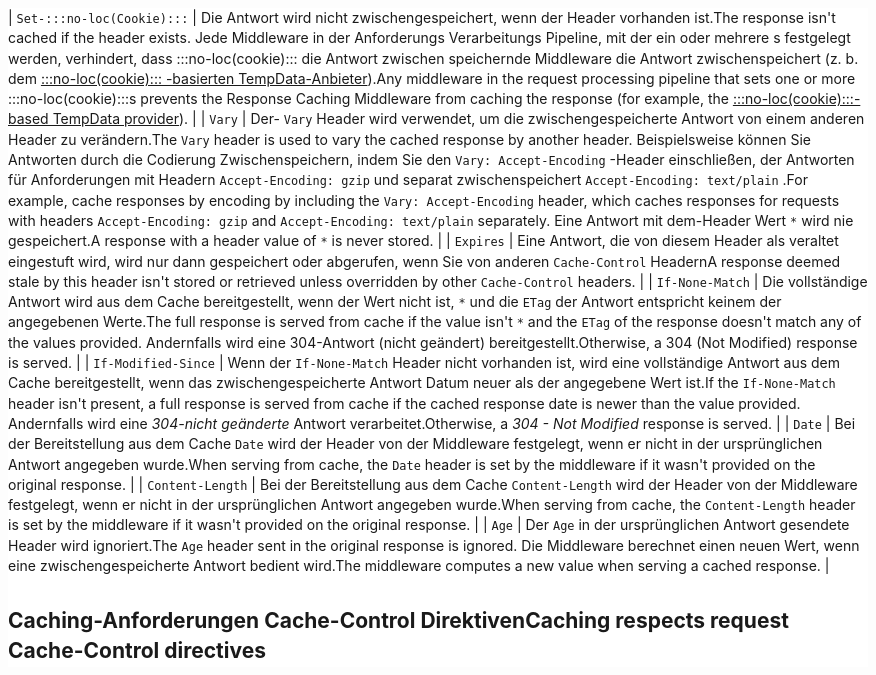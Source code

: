 | `Set-:::no-loc(Cookie):::` | <span data-ttu-id="157e1-286">Die Antwort wird nicht zwischengespeichert, wenn der Header vorhanden ist.</span><span class="sxs-lookup"><span data-stu-id="157e1-286">The response isn't cached if the header exists.</span></span> <span data-ttu-id="157e1-287">Jede Middleware in der Anforderungs Verarbeitungs Pipeline, mit der ein oder mehrere s festgelegt werden, verhindert, dass :::no-loc(cookie)::: die Antwort zwischen speichernde Middleware die Antwort zwischenspeichert (z. b. dem [ :::no-loc(cookie)::: -basierten TempData-Anbieter](xref:fundamentals/app-state#tempdata)).</span><span class="sxs-lookup"><span data-stu-id="157e1-287">Any middleware in the request processing pipeline that sets one or more :::no-loc(cookie):::s prevents the Response Caching Middleware from caching the response (for example, the [:::no-loc(cookie):::-based TempData provider](xref:fundamentals/app-state#tempdata)).</span></span>  |
| `Vary` | <span data-ttu-id="157e1-288">Der- `Vary` Header wird verwendet, um die zwischengespeicherte Antwort von einem anderen Header zu verändern.</span><span class="sxs-lookup"><span data-stu-id="157e1-288">The `Vary` header is used to vary the cached response by another header.</span></span> <span data-ttu-id="157e1-289">Beispielsweise können Sie Antworten durch die Codierung Zwischenspeichern, indem Sie den `Vary: Accept-Encoding` -Header einschließen, der Antworten für Anforderungen mit Headern `Accept-Encoding: gzip` und separat zwischenspeichert `Accept-Encoding: text/plain` .</span><span class="sxs-lookup"><span data-stu-id="157e1-289">For example, cache responses by encoding by including the `Vary: Accept-Encoding` header, which caches responses for requests with headers `Accept-Encoding: gzip` and `Accept-Encoding: text/plain` separately.</span></span> <span data-ttu-id="157e1-290">Eine Antwort mit dem-Header Wert `*` wird nie gespeichert.</span><span class="sxs-lookup"><span data-stu-id="157e1-290">A response with a header value of `*` is never stored.</span></span> |
| `Expires` | <span data-ttu-id="157e1-291">Eine Antwort, die von diesem Header als veraltet eingestuft wird, wird nur dann gespeichert oder abgerufen, wenn Sie von anderen `Cache-Control` Headern</span><span class="sxs-lookup"><span data-stu-id="157e1-291">A response deemed stale by this header isn't stored or retrieved unless overridden by other `Cache-Control` headers.</span></span> |
| `If-None-Match` | <span data-ttu-id="157e1-292">Die vollständige Antwort wird aus dem Cache bereitgestellt, wenn der Wert nicht ist, `*` und die `ETag` der Antwort entspricht keinem der angegebenen Werte.</span><span class="sxs-lookup"><span data-stu-id="157e1-292">The full response is served from cache if the value isn't `*` and the `ETag` of the response doesn't match any of the values provided.</span></span> <span data-ttu-id="157e1-293">Andernfalls wird eine 304-Antwort (nicht geändert) bereitgestellt.</span><span class="sxs-lookup"><span data-stu-id="157e1-293">Otherwise, a 304 (Not Modified) response is served.</span></span> |
| `If-Modified-Since` | <span data-ttu-id="157e1-294">Wenn der `If-None-Match` Header nicht vorhanden ist, wird eine vollständige Antwort aus dem Cache bereitgestellt, wenn das zwischengespeicherte Antwort Datum neuer als der angegebene Wert ist.</span><span class="sxs-lookup"><span data-stu-id="157e1-294">If the `If-None-Match` header isn't present, a full response is served from cache if the cached response date is newer than the value provided.</span></span> <span data-ttu-id="157e1-295">Andernfalls wird eine *304-nicht geänderte* Antwort verarbeitet.</span><span class="sxs-lookup"><span data-stu-id="157e1-295">Otherwise, a *304 - Not Modified* response is served.</span></span> |
| `Date` | <span data-ttu-id="157e1-296">Bei der Bereitstellung aus dem Cache `Date` wird der Header von der Middleware festgelegt, wenn er nicht in der ursprünglichen Antwort angegeben wurde.</span><span class="sxs-lookup"><span data-stu-id="157e1-296">When serving from cache, the `Date` header is set by the middleware if it wasn't provided on the original response.</span></span> |
| `Content-Length` | <span data-ttu-id="157e1-297">Bei der Bereitstellung aus dem Cache `Content-Length` wird der Header von der Middleware festgelegt, wenn er nicht in der ursprünglichen Antwort angegeben wurde.</span><span class="sxs-lookup"><span data-stu-id="157e1-297">When serving from cache, the `Content-Length` header is set by the middleware if it wasn't provided on the original response.</span></span> |
| `Age` | <span data-ttu-id="157e1-298">Der `Age` in der ursprünglichen Antwort gesendete Header wird ignoriert.</span><span class="sxs-lookup"><span data-stu-id="157e1-298">The `Age` header sent in the original response is ignored.</span></span> <span data-ttu-id="157e1-299">Die Middleware berechnet einen neuen Wert, wenn eine zwischengespeicherte Antwort bedient wird.</span><span class="sxs-lookup"><span data-stu-id="157e1-299">The middleware computes a new value when serving a cached response.</span></span> |

## <a name="caching-respects-request-cache-control-directives"></a><span data-ttu-id="157e1-300">Caching-Anforderungen Cache-Control Direktiven</span><span class="sxs-lookup"><span data-stu-id="157e1-300">Caching respects request Cache-Control directives</span></span>
